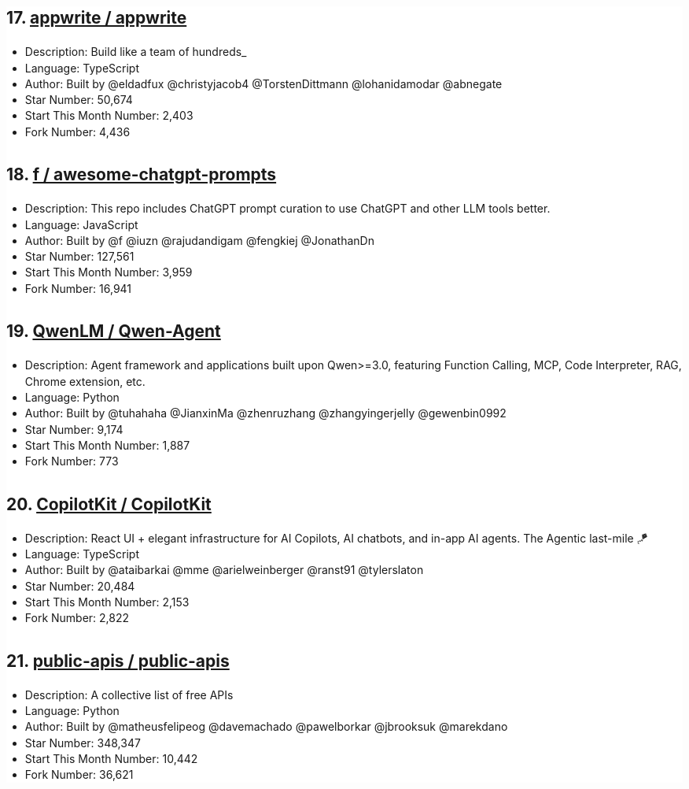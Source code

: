 ## 17. [appwrite / appwrite](https://github.com/appwrite/appwrite)
- Description: Build like a team of hundreds_
- Language: TypeScript
- Author: Built by @eldadfux @christyjacob4 @TorstenDittmann @lohanidamodar @abnegate
- Star Number: 50,674
- Start This Month Number: 2,403
- Fork Number: 4,436

## 18. [f / awesome-chatgpt-prompts](https://github.com/f/awesome-chatgpt-prompts)
- Description: This repo includes ChatGPT prompt curation to use ChatGPT and other LLM tools better.
- Language: JavaScript
- Author: Built by @f @iuzn @rajudandigam @fengkiej @JonathanDn
- Star Number: 127,561
- Start This Month Number: 3,959
- Fork Number: 16,941

## 19. [QwenLM / Qwen-Agent](https://github.com/QwenLM/Qwen-Agent)
- Description: Agent framework and applications built upon Qwen>=3.0, featuring Function Calling, MCP, Code Interpreter, RAG, Chrome extension, etc.
- Language: Python
- Author: Built by @tuhahaha @JianxinMa @zhenruzhang @zhangyingerjelly @gewenbin0992
- Star Number: 9,174
- Start This Month Number: 1,887
- Fork Number: 773

## 20. [CopilotKit / CopilotKit](https://github.com/CopilotKit/CopilotKit)
- Description: React UI + elegant infrastructure for AI Copilots, AI chatbots, and in-app AI agents. The Agentic last-mile 🪁
- Language: TypeScript
- Author: Built by @ataibarkai @mme @arielweinberger @ranst91 @tylerslaton
- Star Number: 20,484
- Start This Month Number: 2,153
- Fork Number: 2,822

## 21. [public-apis / public-apis](https://github.com/public-apis/public-apis)
- Description: A collective list of free APIs
- Language: Python
- Author: Built by @matheusfelipeog @davemachado @pawelborkar @jbrooksuk @marekdano
- Star Number: 348,347
- Start This Month Number: 10,442
- Fork Number: 36,621
